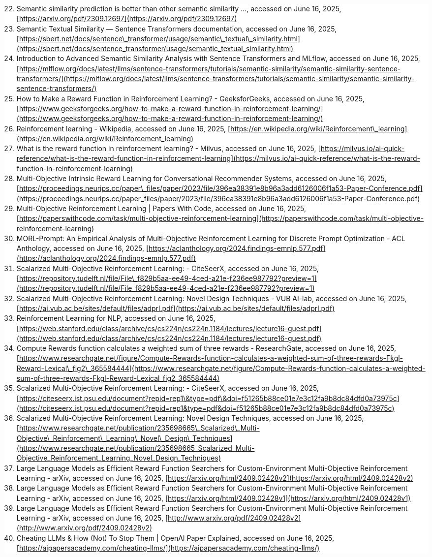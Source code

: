 22. Semantic similarity prediction is better than other semantic similarity ..., accessed on June 16, 2025, [https://arxiv.org/pdf/2309.12697](https://arxiv.org/pdf/2309.12697)  
23. Semantic Textual Similarity — Sentence Transformers documentation, accessed on June 16, 2025, [https://sbert.net/docs/sentence\_transformer/usage/semantic\_textual\_similarity.html](https://sbert.net/docs/sentence_transformer/usage/semantic_textual_similarity.html)  
24. Introduction to Advanced Semantic Similarity Analysis with Sentence Transformers and MLflow, accessed on June 16, 2025, [https://mlflow.org/docs/latest/llms/sentence-transformers/tutorials/semantic-similarity/semantic-similarity-sentence-transformers/](https://mlflow.org/docs/latest/llms/sentence-transformers/tutorials/semantic-similarity/semantic-similarity-sentence-transformers/)  
25. How to Make a Reward Function in Reinforcement Learning? \- GeeksforGeeks, accessed on June 16, 2025, [https://www.geeksforgeeks.org/how-to-make-a-reward-function-in-reinforcement-learning/](https://www.geeksforgeeks.org/how-to-make-a-reward-function-in-reinforcement-learning/)  
26. Reinforcement learning \- Wikipedia, accessed on June 16, 2025, [https://en.wikipedia.org/wiki/Reinforcement\_learning](https://en.wikipedia.org/wiki/Reinforcement_learning)  
27. What is the reward function in reinforcement learning? \- Milvus, accessed on June 16, 2025, [https://milvus.io/ai-quick-reference/what-is-the-reward-function-in-reinforcement-learning](https://milvus.io/ai-quick-reference/what-is-the-reward-function-in-reinforcement-learning)  
28. Multi-Objective Intrinsic Reward Learning for Conversational Recommender Systems, accessed on June 16, 2025, [https://proceedings.neurips.cc/paper\_files/paper/2023/file/396ea38391e8b96a3add6126006f1a53-Paper-Conference.pdf](https://proceedings.neurips.cc/paper_files/paper/2023/file/396ea38391e8b96a3add6126006f1a53-Paper-Conference.pdf)  
29. Multi-Objective Reinforcement Learning | Papers With Code, accessed on June 16, 2025, [https://paperswithcode.com/task/multi-objective-reinforcement-learning](https://paperswithcode.com/task/multi-objective-reinforcement-learning)  
30. MORL-Prompt: An Empirical Analysis of Multi-Objective Reinforcement Learning for Discrete Prompt Optimization \- ACL Anthology, accessed on June 16, 2025, [https://aclanthology.org/2024.findings-emnlp.577.pdf](https://aclanthology.org/2024.findings-emnlp.577.pdf)  
31. Scalarized Multi-Objective Reinforcement Learning: \- CiteSeerX, accessed on June 16, 2025, [https://repository.tudelft.nl/file/File\_f829b5aa-ee49-4ced-a21e-f236ee987792?preview=1](https://repository.tudelft.nl/file/File_f829b5aa-ee49-4ced-a21e-f236ee987792?preview=1)  
32. Scalarized Multi-Objective Reinforcement Learning: Novel Design Techniques \- VUB AI-lab, accessed on June 16, 2025, [https://ai.vub.ac.be/sites/default/files/adprl.pdf](https://ai.vub.ac.be/sites/default/files/adprl.pdf)  
33. Reinforcement Learning for NLP, accessed on June 16, 2025, [https://web.stanford.edu/class/archive/cs/cs224n/cs224n.1184/lectures/lecture16-guest.pdf](https://web.stanford.edu/class/archive/cs/cs224n/cs224n.1184/lectures/lecture16-guest.pdf)  
34. Compute Rewards function calculates a weighted sum of three rewards \- ResearchGate, accessed on June 16, 2025, [https://www.researchgate.net/figure/Compute-Rewards-function-calculates-a-weighted-sum-of-three-rewards-Fkgl-Reward-Lexical\_fig2\_365584444](https://www.researchgate.net/figure/Compute-Rewards-function-calculates-a-weighted-sum-of-three-rewards-Fkgl-Reward-Lexical_fig2_365584444)  
35. Scalarized Multi-Objective Reinforcement Learning: \- CiteSeerX, accessed on June 16, 2025, [https://citeseerx.ist.psu.edu/document?repid=rep1\&type=pdf\&doi=f51265b88ce01e7e3c12fa9b8dc84dfd0a73975c](https://citeseerx.ist.psu.edu/document?repid=rep1&type=pdf&doi=f51265b88ce01e7e3c12fa9b8dc84dfd0a73975c)  
36. Scalarized Multi-Objective Reinforcement Learning: Novel Design Techniques, accessed on June 16, 2025, [https://www.researchgate.net/publication/235698665\_Scalarized\_Multi-Objective\_Reinforcement\_Learning\_Novel\_Design\_Techniques](https://www.researchgate.net/publication/235698665_Scalarized_Multi-Objective_Reinforcement_Learning_Novel_Design_Techniques)  
37. Large Language Models as Efficient Reward Function Searchers for Custom-Environment Multi-Objective Reinforcement Learning \- arXiv, accessed on June 16, 2025, [https://arxiv.org/html/2409.02428v2](https://arxiv.org/html/2409.02428v2)  
38. Large Language Models as Efficient Reward Function Searchers for Custom-Environment Multi-Objective Reinforcement Learning \- arXiv, accessed on June 16, 2025, [https://arxiv.org/html/2409.02428v1](https://arxiv.org/html/2409.02428v1)  
39. Large Language Models as Efficient Reward Function Searchers for Custom-Environment Multi-Objective Reinforcement Learning \- arXiv, accessed on June 16, 2025, [http://www.arxiv.org/pdf/2409.02428v2](http://www.arxiv.org/pdf/2409.02428v2)  
40. Cheating LLMs & How (Not) To Stop Them | OpenAI Paper Explained, accessed on June 16, 2025, [https://aipapersacademy.com/cheating-llms/](https://aipapersacademy.com/cheating-llms/)  